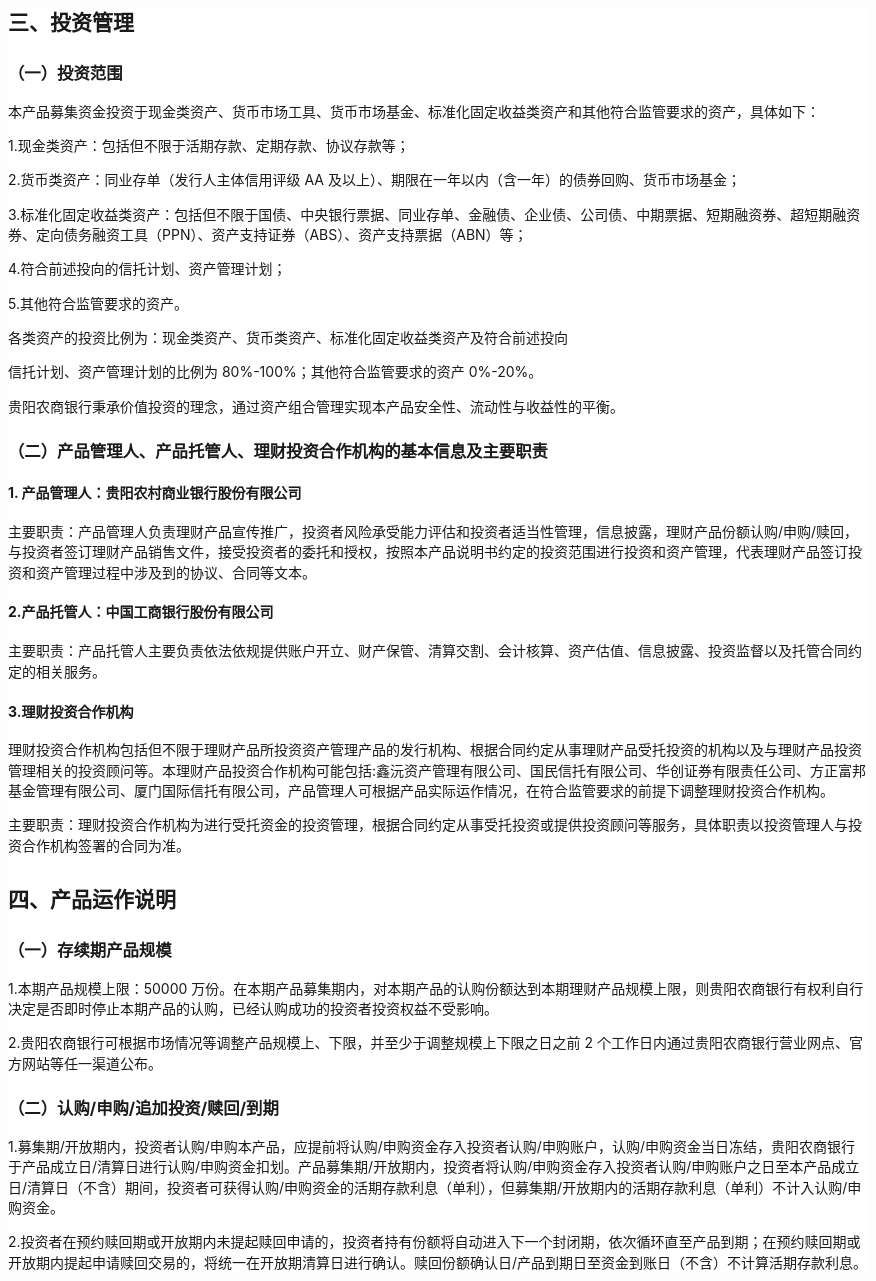 ## 三、投资管理  

### （一）投资范围  

本产品募集资金投资于现金类资产、货币市场工具、货币市场基金、标准化固定收益类资产和其他符合监管要求的资产，具体如下：  

1.现金类资产：包括但不限于活期存款、定期存款、协议存款等；  

2.货币类资产：同业存单（发行人主体信用评级 AA 及以上）、期限在一年以内（含一年）的债券回购、货币市场基金；  

3.标准化固定收益类资产：包括但不限于国债、中央银行票据、同业存单、金融债、企业债、公司债、中期票据、短期融资券、超短期融资券、定向债务融资工具（PPN）、资产支持证券（ABS）、资产支持票据（ABN）等；  

4.符合前述投向的信托计划、资产管理计划；  

5.其他符合监管要求的资产。  

各类资产的投资比例为：现金类资产、货币类资产、标准化固定收益类资产及符合前述投向  

信托计划、资产管理计划的比例为 80%-100%；其他符合监管要求的资产 0%-20%。  

贵阳农商银行秉承价值投资的理念，通过资产组合管理实现本产品安全性、流动性与收益性的平衡。  

### （二）产品管理人、产品托管人、理财投资合作机构的基本信息及主要职责  

#### 1. 产品管理人：贵阳农村商业银行股份有限公司  

主要职责：产品管理人负责理财产品宣传推广，投资者风险承受能力评估和投资者适当性管理，信息披露，理财产品份额认购/申购/赎回，与投资者签订理财产品销售文件，接受投资者的委托和授权，按照本产品说明书约定的投资范围进行投资和资产管理，代表理财产品签订投资和资产管理过程中涉及到的协议、合同等文本。  

#### 2.产品托管人：中国工商银行股份有限公司  

主要职责：产品托管人主要负责依法依规提供账户开立、财产保管、清算交割、会计核算、资产估值、信息披露、投资监督以及托管合同约定的相关服务。  

#### 3.理财投资合作机构  

理财投资合作机构包括但不限于理财产品所投资资产管理产品的发行机构、根据合同约定从事理财产品受托投资的机构以及与理财产品投资管理相关的投资顾问等。本理财产品投资合作机构可能包括:鑫沅资产管理有限公司、国民信托有限公司、华创证券有限责任公司、方正富邦基金管理有限公司、厦门国际信托有限公司，产品管理人可根据产品实际运作情况，在符合监管要求的前提下调整理财投资合作机构。  

主要职责：理财投资合作机构为进行受托资金的投资管理，根据合同约定从事受托投资或提供投资顾问等服务，具体职责以投资管理人与投资合作机构签署的合同为准。  

## 四、产品运作说明  

### （一）存续期产品规模  

1.本期产品规模上限：50000 万份。在本期产品募集期内，对本期产品的认购份额达到本期理财产品规模上限，则贵阳农商银行有权利自行决定是否即时停止本期产品的认购，已经认购成功的投资者投资权益不受影响。  

2.贵阳农商银行可根据市场情况等调整产品规模上、下限，并至少于调整规模上下限之日之前 2 个工作日内通过贵阳农商银行营业网点、官方网站等任一渠道公布。  

### （二）认购/申购/追加投资/赎回/到期  

1.募集期/开放期内，投资者认购/申购本产品，应提前将认购/申购资金存入投资者认购/申购账户，认购/申购资金当日冻结，贵阳农商银行于产品成立日/清算日进行认购/申购资金扣划。产品募集期/开放期内，投资者将认购/申购资金存入投资者认购/申购账户之日至本产品成立日/清算日（不含）期间，投资者可获得认购/申购资金的活期存款利息（单利），但募集期/开放期内的活期存款利息（单利）不计入认购/申购资金。  

2.投资者在预约赎回期或开放期内未提起赎回申请的，投资者持有份额将自动进入下一个封闭期，依次循环直至产品到期；在预约赎回期或开放期内提起申请赎回交易的，将统一在开放期清算日进行确认。赎回份额确认日/产品到期日至资金到账日（不含）不计算活期存款利息。  
